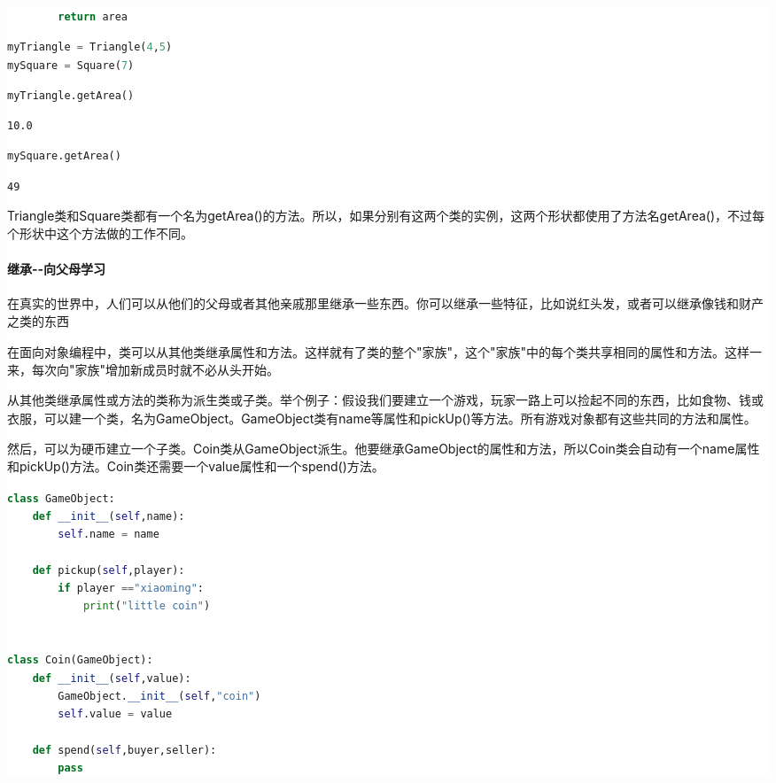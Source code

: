 ```python
        return area
```


```python
myTriangle = Triangle(4,5)
mySquare = Square(7)
```


```python
myTriangle.getArea()
```




    10.0




```python
mySquare.getArea()
```




    49



Triangle类和Square类都有一个名为getArea()的方法。所以，如果分别有这两个类的实例，这两个形状都使用了方法名getArea()，不过每个形状中这个方法做的工作不同。

#### 继承--向父母学习

在真实的世界中，人们可以从他们的父母或者其他亲戚那里继承一些东西。你可以继承一些特征，比如说红头发，或者可以继承像钱和财产之类的东西

在面向对象编程中，类可以从其他类继承属性和方法。这样就有了类的整个"家族"，这个"家族"中的每个类共享相同的属性和方法。这样一来，每次向"家族"增加新成员时就不必从头开始。

从其他类继承属性或方法的类称为派生类或子类。举个例子：假设我们要建立一个游戏，玩家一路上可以捡起不同的东西，比如食物、钱或衣服，可以建一个类，名为GameObject。GameObject类有name等属性和pickUp()等方法。所有游戏对象都有这些共同的方法和属性。

然后，可以为硬币建立一个子类。Coin类从GameObject派生。他要继承GameObject的属性和方法，所以Coin类会自动有一个name属性和pickUp()方法。Coin类还需要一个value属性和一个spend()方法。


```python
class GameObject:
    def __init__(self,name):
        self.name = name
        
    def pickup(self,player):
        if player =="xiaoming":
            print("little coin")
    

class Coin(GameObject):
    def __init__(self,value):
        GameObject.__init__(self,"coin")
        self.value = value
        
    def spend(self,buyer,seller):
        pass
```
